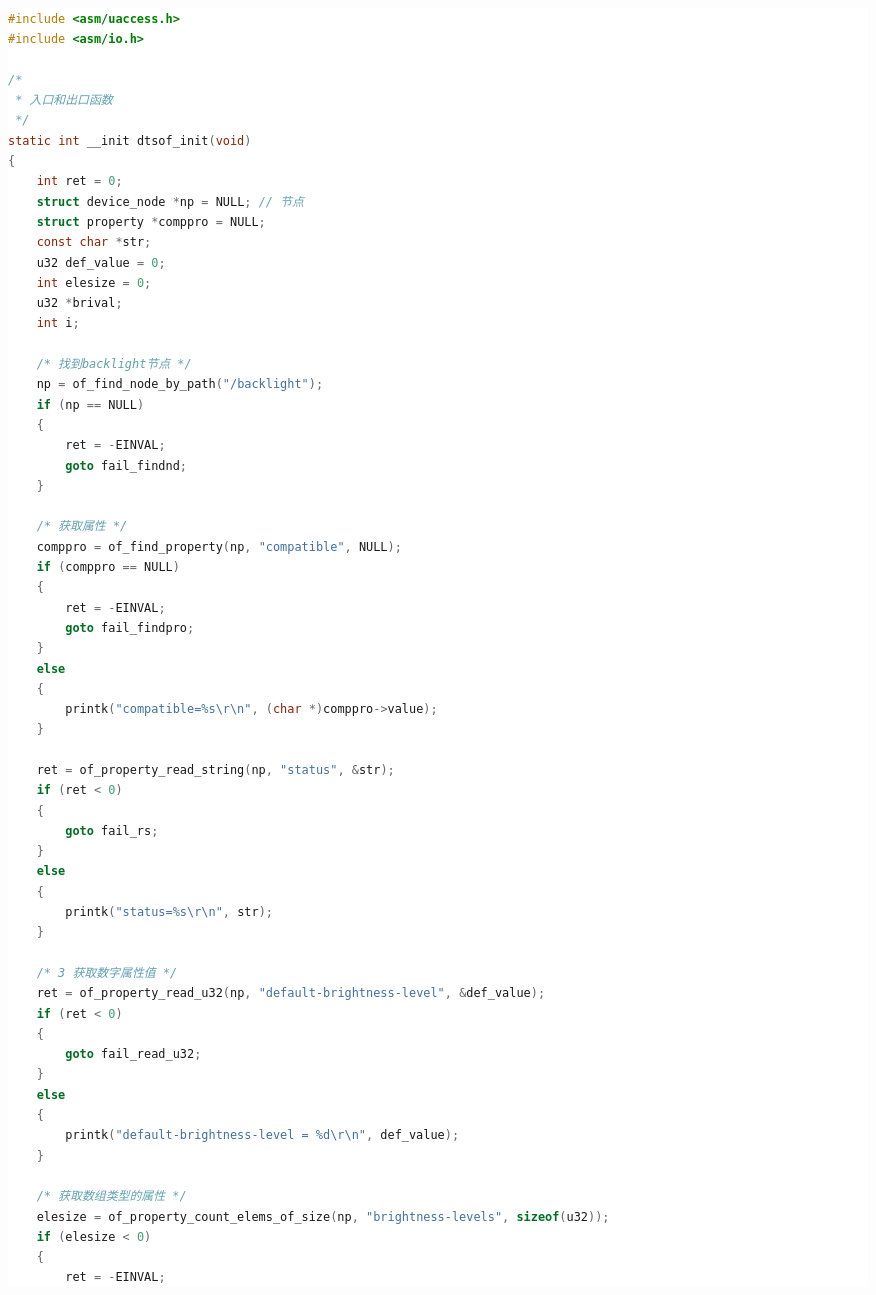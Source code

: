 ```c
#include <asm/uaccess.h>
#include <asm/io.h>

/*
 * 入口和出口函数
 */
static int __init dtsof_init(void)
{
	int ret = 0;
	struct device_node *np = NULL; // 节点
	struct property *comppro = NULL;
	const char *str;
	u32 def_value = 0;
	int elesize = 0;
	u32 *brival;
	int i;

	/* 找到backlight节点 */
	np = of_find_node_by_path("/backlight");
	if (np == NULL)
	{
		ret = -EINVAL;
		goto fail_findnd;
	}

	/* 获取属性 */
	comppro = of_find_property(np, "compatible", NULL);
	if (comppro == NULL)
	{
		ret = -EINVAL;
		goto fail_findpro;
	}
	else
	{
		printk("compatible=%s\r\n", (char *)comppro->value);
	}

	ret = of_property_read_string(np, "status", &str);
	if (ret < 0)
	{
		goto fail_rs;
	}
	else
	{
		printk("status=%s\r\n", str);
	}

	/* 3 获取数字属性值 */
	ret = of_property_read_u32(np, "default-brightness-level", &def_value);
	if (ret < 0)
	{
		goto fail_read_u32;
	}
	else
	{
		printk("default-brightness-level = %d\r\n", def_value);
	}

	/* 获取数组类型的属性 */
	elesize = of_property_count_elems_of_size(np, "brightness-levels", sizeof(u32));
	if (elesize < 0)
	{
		ret = -EINVAL;
```